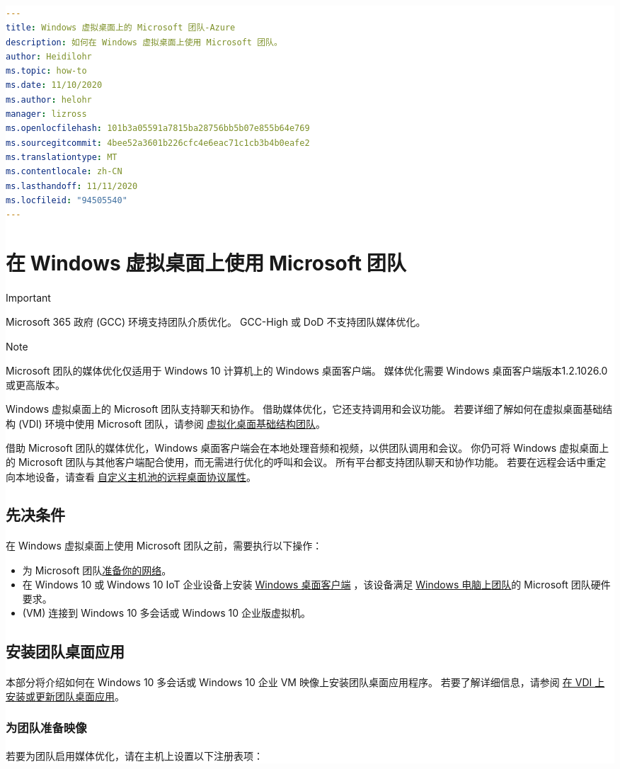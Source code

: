 ```yaml
---
title: Windows 虚拟桌面上的 Microsoft 团队-Azure
description: 如何在 Windows 虚拟桌面上使用 Microsoft 团队。
author: Heidilohr
ms.topic: how-to
ms.date: 11/10/2020
ms.author: helohr
manager: lizross
ms.openlocfilehash: 101b3a05591a7815ba28756bb5b07e855b64e769
ms.sourcegitcommit: 4bee52a3601b226cfc4e6eac71c1cb3b4b0eafe2
ms.translationtype: MT
ms.contentlocale: zh-CN
ms.lasthandoff: 11/11/2020
ms.locfileid: "94505540"
---
```

# <a name="use-microsoft-teams-on-windows-virtual-desktop"></a>在 Windows 虚拟桌面上使用 Microsoft 团队

>[!IMPORTANT]
>Microsoft 365 政府 (GCC) 环境支持团队介质优化。 GCC-High 或 DoD 不支持团队媒体优化。

>[!NOTE]
>Microsoft 团队的媒体优化仅适用于 Windows 10 计算机上的 Windows 桌面客户端。 媒体优化需要 Windows 桌面客户端版本1.2.1026.0 或更高版本。

Windows 虚拟桌面上的 Microsoft 团队支持聊天和协作。 借助媒体优化，它还支持调用和会议功能。 若要详细了解如何在虚拟桌面基础结构 (VDI) 环境中使用 Microsoft 团队，请参阅 [虚拟化桌面基础结构团队](/microsoftteams/teams-for-vdi/)。

借助 Microsoft 团队的媒体优化，Windows 桌面客户端会在本地处理音频和视频，以供团队调用和会议。 你仍可将 Windows 虚拟桌面上的 Microsoft 团队与其他客户端配合使用，而无需进行优化的呼叫和会议。 所有平台都支持团队聊天和协作功能。 若要在远程会话中重定向本地设备，请查看 [自定义主机池的远程桌面协议属性](#customize-remote-desktop-protocol-properties-for-a-host-pool)。

## <a name="prerequisites"></a>先决条件

在 Windows 虚拟桌面上使用 Microsoft 团队之前，需要执行以下操作：

- 为 Microsoft 团队[准备你的网络](/microsoftteams/prepare-network/)。
- 在 Windows 10 或 Windows 10 IoT 企业设备上安装 [Windows 桌面客户端](connect-windows-7-10.md) ，该设备满足 [Windows 电脑上团队](/microsoftteams/hardware-requirements-for-the-teams-app#hardware-requirements-for-teams-on-a-windows-pc/)的 Microsoft 团队硬件要求。
-  (VM) 连接到 Windows 10 多会话或 Windows 10 企业版虚拟机。

## <a name="install-the-teams-desktop-app"></a>安装团队桌面应用

本部分将介绍如何在 Windows 10 多会话或 Windows 10 企业 VM 映像上安装团队桌面应用程序。 若要了解详细信息，请参阅 [在 VDI 上安装或更新团队桌面应用](/microsoftteams/teams-for-vdi#install-or-update-the-teams-desktop-app-on-vdi)。

### <a name="prepare-your-image-for-teams"></a>为团队准备映像

若要为团队启用媒体优化，请在主机上设置以下注册表项：
